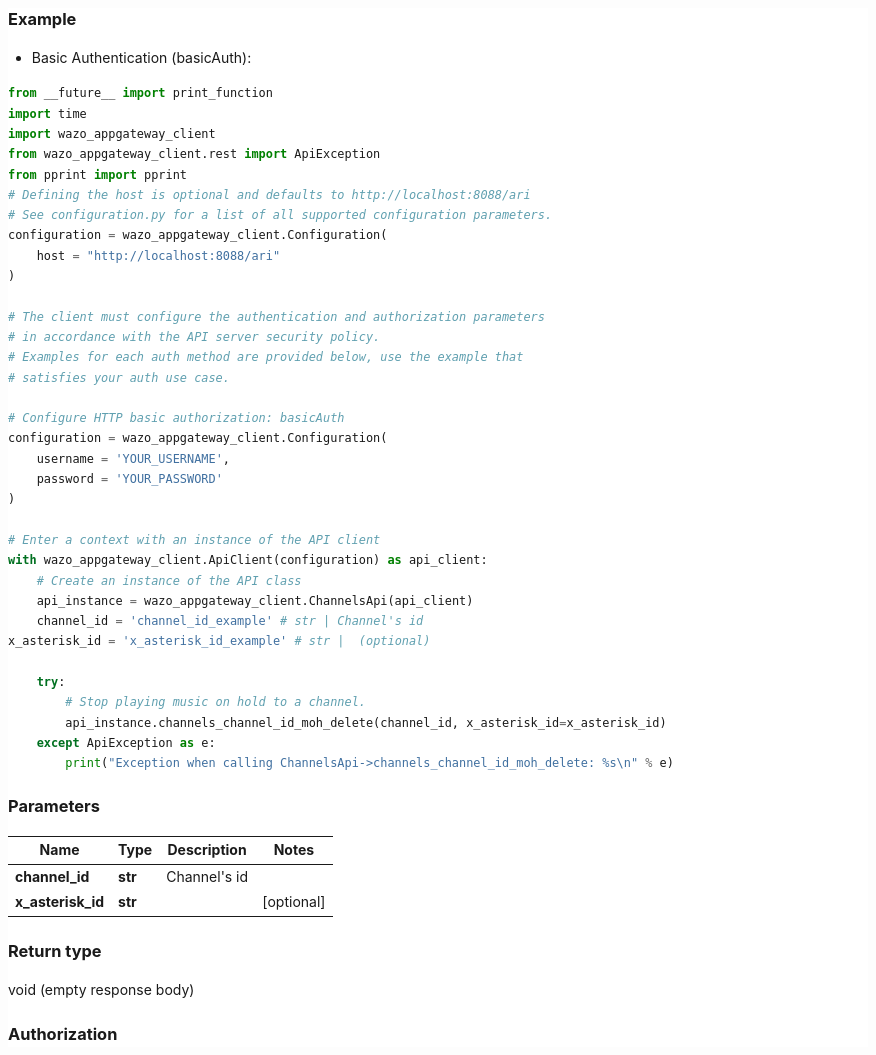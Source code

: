 ### Example

* Basic Authentication (basicAuth):
```python
from __future__ import print_function
import time
import wazo_appgateway_client
from wazo_appgateway_client.rest import ApiException
from pprint import pprint
# Defining the host is optional and defaults to http://localhost:8088/ari
# See configuration.py for a list of all supported configuration parameters.
configuration = wazo_appgateway_client.Configuration(
    host = "http://localhost:8088/ari"
)

# The client must configure the authentication and authorization parameters
# in accordance with the API server security policy.
# Examples for each auth method are provided below, use the example that
# satisfies your auth use case.

# Configure HTTP basic authorization: basicAuth
configuration = wazo_appgateway_client.Configuration(
    username = 'YOUR_USERNAME',
    password = 'YOUR_PASSWORD'
)

# Enter a context with an instance of the API client
with wazo_appgateway_client.ApiClient(configuration) as api_client:
    # Create an instance of the API class
    api_instance = wazo_appgateway_client.ChannelsApi(api_client)
    channel_id = 'channel_id_example' # str | Channel's id
x_asterisk_id = 'x_asterisk_id_example' # str |  (optional)

    try:
        # Stop playing music on hold to a channel.
        api_instance.channels_channel_id_moh_delete(channel_id, x_asterisk_id=x_asterisk_id)
    except ApiException as e:
        print("Exception when calling ChannelsApi->channels_channel_id_moh_delete: %s\n" % e)
```

### Parameters

Name | Type | Description  | Notes
------------- | ------------- | ------------- | -------------
 **channel_id** | **str**| Channel&#39;s id | 
 **x_asterisk_id** | **str**|  | [optional] 

### Return type

void (empty response body)

### Authorization
